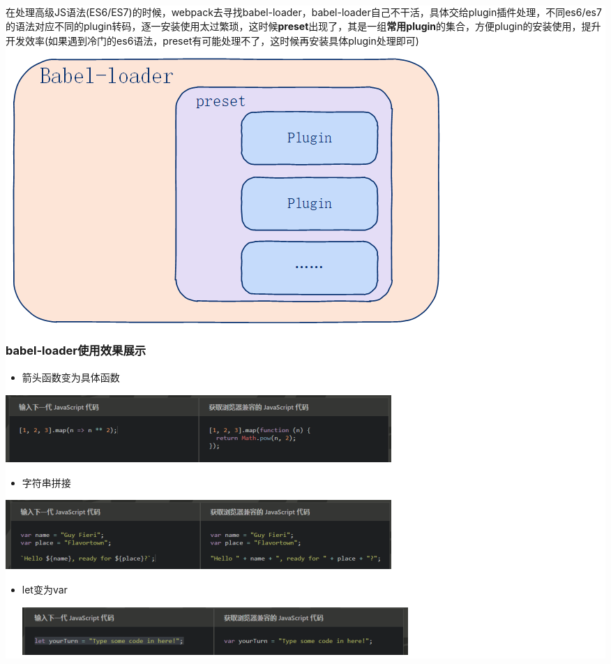 在处理高级JS语法(ES6/ES7)的时候，webpack去寻找babel-loader，babel-loader自己不干活，具体交给plugin插件处理，不同es6/es7的语法对应不同的plugin转码，逐一安装使用太过繁琐，这时候**preset**出现了，其是一组**常用plugin**的集合，方便plugin的安装使用，提升开发效率(如果遇到冷门的es6语法，preset有可能处理不了，这时候再安装具体plugin处理即可)

![](img/3-15.png)



### babel-loader使用效果展示

- 箭头函数变为具体函数

![](img/3-16.png)

- 字符串拼接

![](img/3-17.png)

- let变为var

  ![](img/3-18.png)
